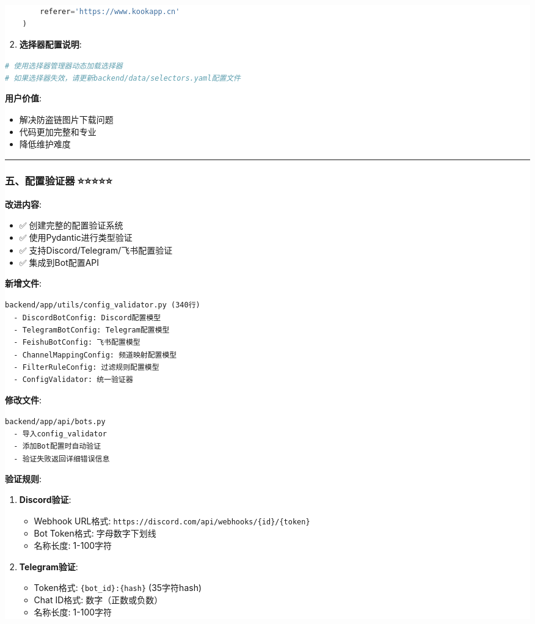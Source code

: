 ```python
        referer='https://www.kookapp.cn'
    )
```

2. **选择器配置说明**:
```python
# 使用选择器管理器动态加载选择器
# 如果选择器失效，请更新backend/data/selectors.yaml配置文件
```

**用户价值**:
- 解决防盗链图片下载问题
- 代码更加完整和专业
- 降低维护难度

---

### 五、配置验证器 ⭐⭐⭐⭐⭐

**改进内容**:
- ✅ 创建完整的配置验证系统
- ✅ 使用Pydantic进行类型验证
- ✅ 支持Discord/Telegram/飞书配置验证
- ✅ 集成到Bot配置API

**新增文件**:
```
backend/app/utils/config_validator.py (340行)
  - DiscordBotConfig: Discord配置模型
  - TelegramBotConfig: Telegram配置模型
  - FeishuBotConfig: 飞书配置模型
  - ChannelMappingConfig: 频道映射配置模型
  - FilterRuleConfig: 过滤规则配置模型
  - ConfigValidator: 统一验证器
```

**修改文件**:
```
backend/app/api/bots.py
  - 导入config_validator
  - 添加Bot配置时自动验证
  - 验证失败返回详细错误信息
```

**验证规则**:

1. **Discord验证**:
   - Webhook URL格式: `https://discord.com/api/webhooks/{id}/{token}`
   - Bot Token格式: 字母数字下划线
   - 名称长度: 1-100字符

2. **Telegram验证**:
   - Token格式: `{bot_id}:{hash}` (35字符hash)
   - Chat ID格式: 数字（正数或负数）
   - 名称长度: 1-100字符
